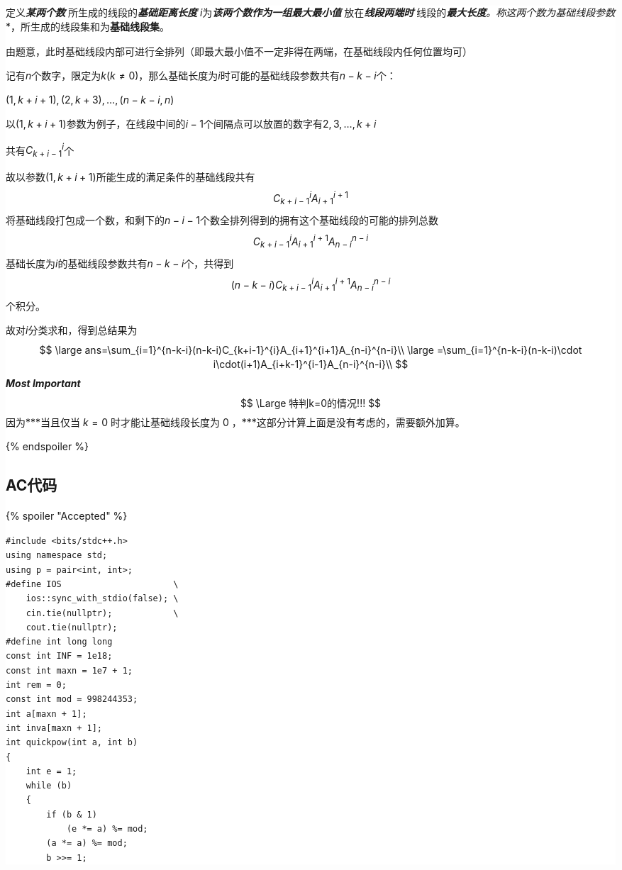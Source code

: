 定义***某两个数*** 所生成的线段的***基础距离长度*** $i$为***该两个数作为一组最大最小值*** 放在***线段两端时*** 线段的***最大长度**。称**这两个数为基础线段参数**，所生成的线段集和为**基础线段集**。

由题意，此时基础线段内部可进行全排列（即最大最小值不一定非得在两端，在基础线段内任何位置均可）

记有$n$个数字，限定为$k(k\neq0)$，那么基础长度为$i$时可能的基础线段参数共有$n-k-i$个：

$(1,k+i+1),(2,k+3),\ldots,(n-k-i,n)$

以$(1,k+i+1)$参数为例子，在线段中间的$i-1$个间隔点可以放置的数字有$2,3,\ldots,k+i$

共有$C_{k+i-1}^{i}$个

故以参数$(1,k+i+1)$​所能生成的满足条件的基础线段共有
$$
C_{k+i-1}^{i}A_{i+1}^{i+1}
$$
将基础线段打包成一个数，和剩下的$n-i-1$个数全排列得到的拥有这个基础线段的可能的排列总数
$$
C_{k+i-1}^{i}A_{i+1}^{i+1}A_{n-i}^{n-i}
$$
基础长度为$i$的基础线段参数共有$n-k-i$个，共得到
$$
(n-k-i)C_{k+i-1}^{i}A_{i+1}^{i+1}A_{n-i}^{n-i}
$$
个积分。

故对$i$分类求和，得到总结果为
$$
\large ans=\sum_{i=1}^{n-k-i}(n-k-i)C_{k+i-1}^{i}A_{i+1}^{i+1}A_{n-i}^{n-i}\\
\large =\sum_{i=1}^{n-k-i}(n-k-i)\cdot i\cdot(i+1)A_{i+k-1}^{i-1}A_{n-i}^{n-i}\\
$$
***Most Important***
$$
\Large 特判k=0的情况!!!
$$
因为***当且仅当 $k=0$ 时才能让基础线段长度为 $0$ ，***这部分计算上面是没有考虑的，需要额外加算。

{% endspoiler %}

## AC代码

{% spoiler "Accepted" %}

```
#include <bits/stdc++.h>
using namespace std;
using p = pair<int, int>;
#define IOS                      \
    ios::sync_with_stdio(false); \
    cin.tie(nullptr);            \
    cout.tie(nullptr);
#define int long long
const int INF = 1e18;
const int maxn = 1e7 + 1;
int rem = 0;
const int mod = 998244353;
int a[maxn + 1];
int inva[maxn + 1];
int quickpow(int a, int b)
{
    int e = 1;
    while (b)
    {
        if (b & 1)
            (e *= a) %= mod;
        (a *= a) %= mod;
        b >>= 1;
```